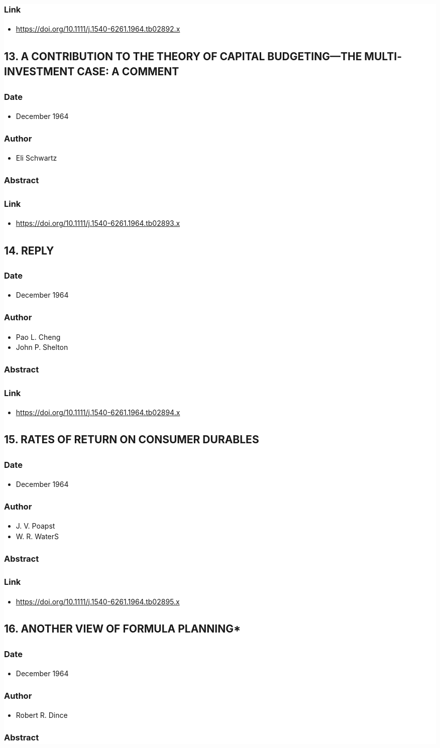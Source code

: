 ### Link
- https://doi.org/10.1111/j.1540-6261.1964.tb02892.x

## 13. A CONTRIBUTION TO THE THEORY OF CAPITAL BUDGETING—THE MULTI‐INVESTMENT CASE: A COMMENT
### Date
- December 1964
### Author
- Eli Schwartz
### Abstract

### Link
- https://doi.org/10.1111/j.1540-6261.1964.tb02893.x

## 14. REPLY
### Date
- December 1964
### Author
- Pao L. Cheng
- John P. Shelton
### Abstract

### Link
- https://doi.org/10.1111/j.1540-6261.1964.tb02894.x

## 15. RATES OF RETURN ON CONSUMER DURABLES
### Date
- December 1964
### Author
- J. V. Poapst
- W. R. WaterS
### Abstract

### Link
- https://doi.org/10.1111/j.1540-6261.1964.tb02895.x

## 16. ANOTHER VIEW OF FORMULA PLANNING*
### Date
- December 1964
### Author
- Robert R. Dince
### Abstract
